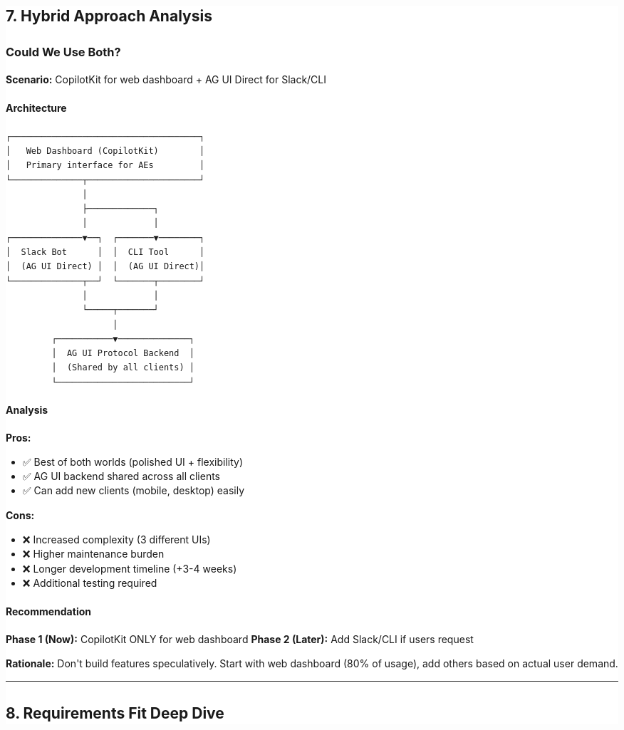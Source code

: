 
## 7. Hybrid Approach Analysis

### Could We Use Both?

**Scenario:** CopilotKit for web dashboard + AG UI Direct for Slack/CLI

#### Architecture

```
┌─────────────────────────────────────┐
│   Web Dashboard (CopilotKit)        │
│   Primary interface for AEs         │
└──────────────┬──────────────────────┘
               │
               ├─────────────┐
               │             │
┌──────────────▼──┐  ┌───────▼────────┐
│  Slack Bot      │  │  CLI Tool      │
│  (AG UI Direct) │  │  (AG UI Direct)│
└──────────────┬──┘  └───────┬────────┘
               │             │
               └─────┬───────┘
                     │
         ┌───────────▼──────────────┐
         │  AG UI Protocol Backend  │
         │  (Shared by all clients) │
         └──────────────────────────┘
```

#### Analysis

**Pros:**
- ✅ Best of both worlds (polished UI + flexibility)
- ✅ AG UI backend shared across all clients
- ✅ Can add new clients (mobile, desktop) easily

**Cons:**
- ❌ Increased complexity (3 different UIs)
- ❌ Higher maintenance burden
- ❌ Longer development timeline (+3-4 weeks)
- ❌ Additional testing required

#### Recommendation

**Phase 1 (Now):** CopilotKit ONLY for web dashboard
**Phase 2 (Later):** Add Slack/CLI if users request

**Rationale:** Don't build features speculatively. Start with web dashboard (80% of usage), add others based on actual user demand.

---

## 8. Requirements Fit Deep Dive
